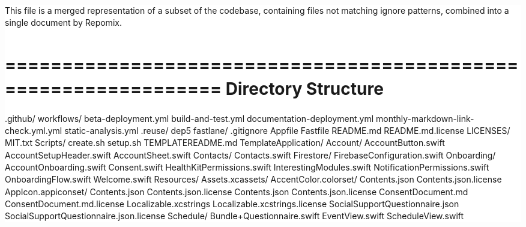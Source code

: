 This file is a merged representation of a subset of the codebase, containing files not matching ignore patterns, combined into a single document by Repomix.

================================================================
Directory Structure
================================================================
.github/
  workflows/
    beta-deployment.yml
    build-and-test.yml
    documentation-deployment.yml
    monthly-markdown-link-check.yml.yml
    static-analysis.yml
.reuse/
  dep5
fastlane/
  .gitignore
  Appfile
  Fastfile
  README.md
  README.md.license
LICENSES/
  MIT.txt
Scripts/
  create.sh
  setup.sh
  TEMPLATEREADME.md
TemplateApplication/
  Account/
    AccountButton.swift
    AccountSetupHeader.swift
    AccountSheet.swift
  Contacts/
    Contacts.swift
  Firestore/
    FirebaseConfiguration.swift
  Onboarding/
    AccountOnboarding.swift
    Consent.swift
    HealthKitPermissions.swift
    InterestingModules.swift
    NotificationPermissions.swift
    OnboardingFlow.swift
    Welcome.swift
  Resources/
    Assets.xcassets/
      AccentColor.colorset/
        Contents.json
        Contents.json.license
      AppIcon.appiconset/
        Contents.json
        Contents.json.license
      Contents.json
      Contents.json.license
    ConsentDocument.md
    ConsentDocument.md.license
    Localizable.xcstrings
    Localizable.xcstrings.license
    SocialSupportQuestionnaire.json
    SocialSupportQuestionnaire.json.license
  Schedule/
    Bundle+Questionnaire.swift
    EventView.swift
    ScheduleView.swift